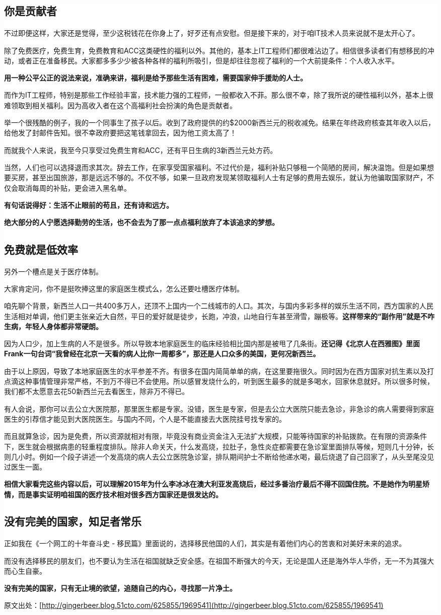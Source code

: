 ## 你是贡献者
 
不过即便这样，大家还是觉得，至少这税钱花在你身上了，好歹还有点安慰。但是接下来的，对于咱IT技术人员来说就不是太开心了。
 
除了免费医疗，免费生育，免费教育和ACC这类硬性的福利以外。其他的，基本上IT工程师们都很难沾边了。相信很多读者们有想移民的冲动，或者正在准备移民。大家都多多少少被各种各样的福利所吸引，但是却往往忽视了福利的一个大前提条件：个人收入水平。
 
**用一种公平公正的说法来说，准确来讲，福利是给予那些生活有困难，需要国家伸手援助的人士。**
 
而作为IT工程师，特别是那些工作经验丰富，技术能力强的工程师，一般都收入不菲。那么很不幸，除了我所说的硬性福利以外，基本上很难领取到相关福利。因为高收入者在这个高福利社会扮演的角色是贡献者。
 
举一个很残酷的例子，我的一个同事生了孩子以后。收到了政府提供的约$2000新西兰元的税收减免。结果在年终政府核查其年收入以后，给他发了封邮件告知。很不幸政府要把这笔钱拿回去，因为他工资太高了！
 
而就我个人来说，我至今只享受过免费生育和ACC，还有平日生病的3新西兰元处方药。
 
当然，人们也可以选择退而求其次。辞去工作，在家享受国家福利。不过代价是，福利补贴只够租一个简陋的房间，解决温饱。但是如果想要买房，甚至出国旅游，那是远远不够的。不仅不够，如果一旦政府发现某领取福利人士有足够的费用去娱乐，就认为他骗取国家财产，不仅会取消每周的补贴，更会进入黑名单。
 
**有句话说得好：生活不止眼前的苟且，还有诗和远方。**
 
**绝大部分的人宁愿选择勤劳的生活，也不会去为了那一点点福利放弃了本该追求的梦想。**
 
 
## 免费就是低效率
 
另外一个槽点是关于医疗体制。
 
大家肯定问，你不是挺吹捧这里的家庭医生模式么，怎么还要吐槽医疗体制。
 
咱先聊个背景，新西兰人口一共400多万人，还顶不上国内一个二线城市的人口。其次，与国内多彩多样的娱乐生活不同，西方国家的人民生活相对单调，他们更主张亲近大自然，平日的爱好就是徒步，长跑，冲浪，山地自行车甚至滑雪，蹦极等。**这样带来的“副作用”就是不咋生病，年轻人身体都非常硬朗。**
 
因为人口少，加上生病的人不是很多。所以导致本地家庭医生的临床经验相比国内那是被甩了几条街。**还记得《北京人在西雅图》里面Frank一句台词“我曾经在北京一天看的病人比你一周都多”，那还是人口众多的美国，更何况新西兰。**
 
由于以上原因，导致了本地家庭医生的水平参差不齐。有很多在国内简简单单的病，在这里要拖很久。同时因为在西方国家对抗生素以及打点滴这种事情管理非常严格，不到万不得已不会使用。所以感冒发烧什么的，听到医生最多的就是多喝水，回家休息就好。所以很多时候，我们都不太愿意去花50新西兰元去看医生，除非万不得已。
 
有人会说，那你可以去公立大医院那，那里医生都是专家。没错，医生是专家，但是去公立大医院只能去急诊，非急诊的病人需要得到家庭医生的引荐信才能见到大医院医生。与国内不同，个人是不能直接去大医院挂号找专家的。
 
而且就算急诊，因为是免费，所以资源就相对有限，毕竟没有商业资金注入无法扩大规模，只能等待国家的补贴拨款。在有限的资源条件下，医生就会根据病患的轻重程度排队。除非人命关天，什么发高烧，拉肚子，急性炎症都需要在急诊室里面排队等候，短则几十分钟，长则几小时。例如一个段子讲述一个发高烧的病人去公立医院急诊室，排队期间护士不断给他递水喝，最后烧退了自己回家了，从头至尾没见过医生一面。
 
**相信大家看完这些内容以后，可以理解2015年为什么李冰冰在澳大利亚发高烧后，经过多番治疗最后不得不回国住院。不是她作为明星矫情，而是事实证明咱祖国的医疗技术相对很多西方国家还是很发达的。**
 

## 没有完美的国家，知足者常乐
 
正如我在《一个网工的十年奋斗史 - 移民篇》里面说的，选择移民他国的人们，其实是有着他们内心的苦衷和对美好未来的追求。

而没有选择移民的朋友们，也不要认为生活在祖国就缺乏安全感。在祖国不断强大的今天，无论是国人还是海外华人华侨，无一不为其强大而心生自豪。
 
**没有完美的国家，只有无止境的欲望，追随自己的内心，寻找那一片净土。**

原文出处：[http://gingerbeer.blog.51cto.com/625855/1969541](http://gingerbeer.blog.51cto.com/625855/1969541)